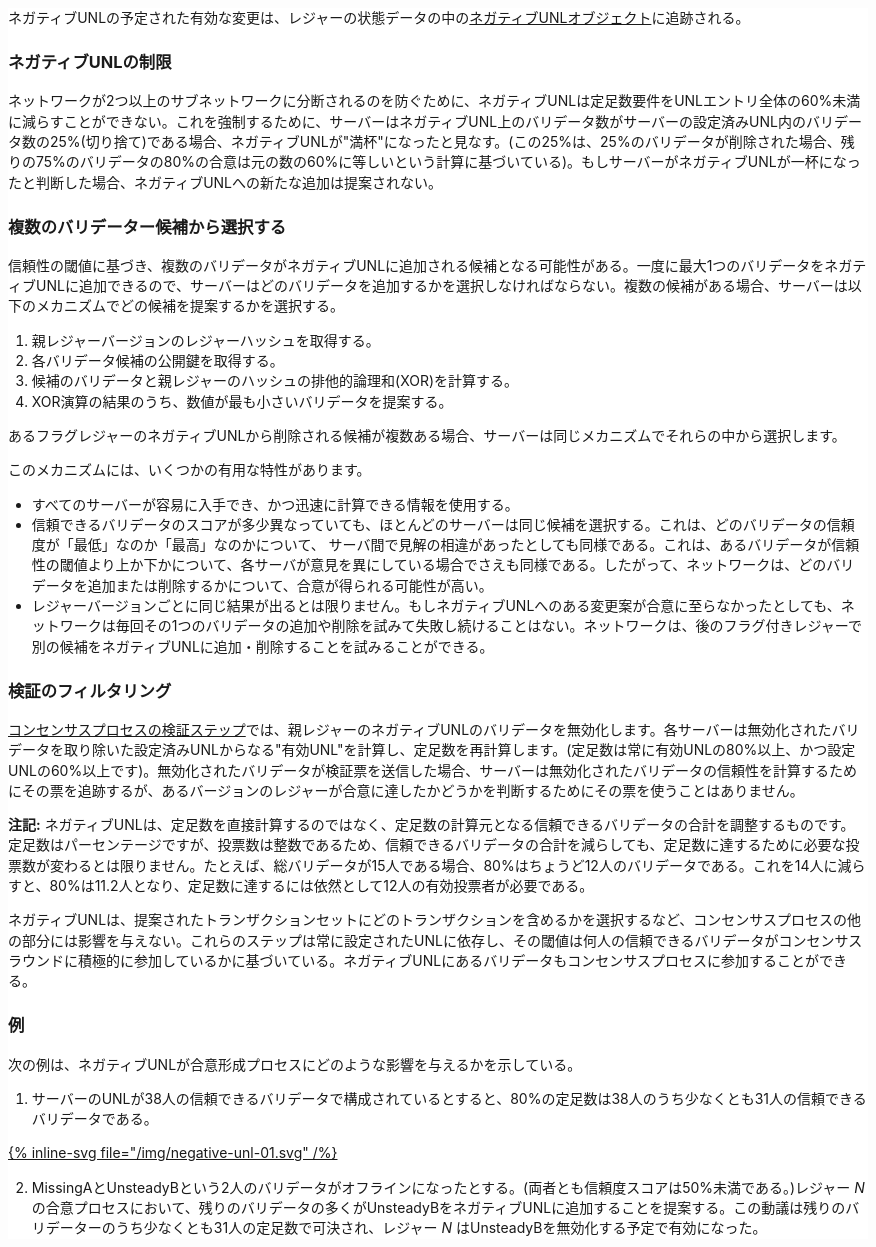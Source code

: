 ネガティブUNLの予定された有効な変更は、レジャーの状態データの中の[ネガティブUNLオブジェクト](../../references/protocol/ledger-data/ledger-entry-types/negativeunl.md)に追跡される。


### ネガティブUNLの制限

ネットワークが2つ以上のサブネットワークに分断されるのを防ぐために、ネガティブUNLは定足数要件をUNLエントリ全体の60%未満に減らすことができない。これを強制するために、サーバーはネガティブUNL上のバリデータ数がサーバーの設定済みUNL内のバリデータ数の25%(切り捨て)である場合、ネガティブUNLが"満杯"になったと見なす。(この25%は、25%のバリデータが削除された場合、残りの75%のバリデータの80%の合意は元の数の60%に等しいという計算に基づいている)。もしサーバーがネガティブUNLが一杯になったと判断した場合、ネガティブUNLへの新たな追加は提案されない。


### 複数のバリデーター候補から選択する

信頼性の閾値に基づき、複数のバリデータがネガティブUNLに追加される候補となる可能性がある。一度に最大1つのバリデータをネガティブUNLに追加できるので、サーバーはどのバリデータを追加するかを選択しなければならない。複数の候補がある場合、サーバーは以下のメカニズムでどの候補を提案するかを選択する。

1. 親レジャーバージョンのレジャーハッシュを取得する。
0. 各バリデータ候補の公開鍵を取得する。
0. 候補のバリデータと親レジャーのハッシュの排他的論理和(XOR)を計算する。
0. XOR演算の結果のうち、数値が最も小さいバリデータを提案する。

あるフラグレジャーのネガティブUNLから削除される候補が複数ある場合、サーバーは同じメカニズムでそれらの中から選択します。

このメカニズムには、いくつかの有用な特性があります。

- すべてのサーバーが容易に入手でき、かつ迅速に計算できる情報を使用する。
- 信頼できるバリデータのスコアが多少異なっていても、ほとんどのサーバーは同じ候補を選択する。これは、どのバリデータの信頼度が「最低」なのか「最高」なのかについて、 サーバ間で見解の相違があったとしても同様である。これは、あるバリデータが信頼性の閾値より上か下かについて、各サーバが意見を異にしている場合でさえも同様である。したがって、ネットワークは、どのバリデータを追加または削除するかについて、合意が得られる可能性が高い。
- レジャーバージョンごとに同じ結果が出るとは限りません。もしネガティブUNLへのある変更案が合意に至らなかったとしても、ネットワークは毎回その1つのバリデータの追加や削除を試みて失敗し続けることはない。ネットワークは、後のフラグ付きレジャーで別の候補をネガティブUNLに追加・削除することを試みることができる。


### 検証のフィルタリング

[コンセンサスプロセスの検証ステップ](consensus-structure.md#検証)では、親レジャーのネガティブUNLのバリデータを無効化します。各サーバーは無効化されたバリデータを取り除いた設定済みUNLからなる"有効UNL"を計算し、定足数を再計算します。(定足数は常に有効UNLの80%以上、かつ設定UNLの60%以上です)。無効化されたバリデータが検証票を送信した場合、サーバーは無効化されたバリデータの信頼性を計算するためにその票を追跡するが、あるバージョンのレジャーが合意に達したかどうかを判断するためにその票を使うことはありません。

**注記:** ネガティブUNLは、定足数を直接計算するのではなく、定足数の計算元となる信頼できるバリデータの合計を調整するものです。定足数はパーセンテージですが、投票数は整数であるため、信頼できるバリデータの合計を減らしても、定足数に達するために必要な投票数が変わるとは限りません。たとえば、総バリデータが15人である場合、80%はちょうど12人のバリデータである。これを14人に減らすと、80%は11.2人となり、定足数に達するには依然として12人の有効投票者が必要である。

ネガティブUNLは、提案されたトランザクションセットにどのトランザクションを含めるかを選択するなど、コンセンサスプロセスの他の部分には影響を与えない。これらのステップは常に設定されたUNLに依存し、その閾値は何人の信頼できるバリデータがコンセンサスラウンドに積極的に参加しているかに基づいている。ネガティブUNLにあるバリデータもコンセンサスプロセスに参加することができる。

### 例

次の例は、ネガティブUNLが合意形成プロセスにどのような影響を与えるかを示している。

1. サーバーのUNLが38人の信頼できるバリデータで構成されているとすると、80%の定足数は38人のうち少なくとも31人の信頼できるバリデータである。

[{% inline-svg file="/img/negative-unl-01.svg" /%}](/img/negative-unl-01.svg "Diagram: 通常の場合。ネガティブUNLは未使用、定足数は設定されたバリデータの80%である。")

2. MissingAとUnsteadyBという2人のバリデータがオフラインになったとする。(両者とも信頼度スコアは50%未満である。)レジャー _N_ の合意プロセスにおいて、残りのバリデータの多くがUnsteadyBをネガティブUNLに追加することを提案する。この動議は残りのバリデーターのうち少なくとも31人の定足数で可決され、レジャー _N_ はUnsteadyBを無効化する予定で有効になった。
